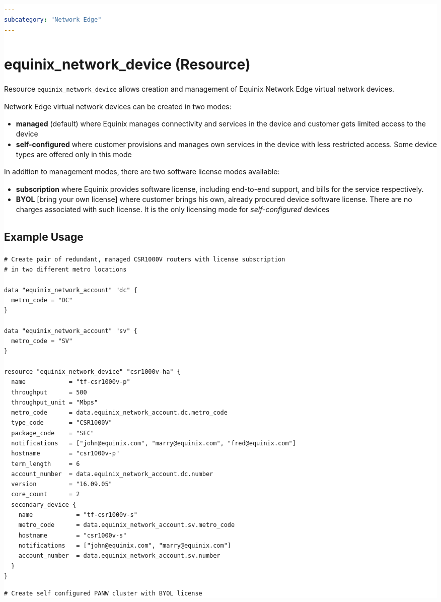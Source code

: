 ```yaml
---
subcategory: "Network Edge"
---
```


# equinix_network_device (Resource)

Resource `equinix_network_device` allows creation and management of Equinix Network
Edge virtual network devices.

Network Edge virtual network devices can be created in two modes:

* **managed** (default) where Equinix manages connectivity and services in the
device and customer gets limited access to the device
* **self-configured** where customer provisions and manages own services in the device
with less restricted access. Some device types are offered only in this mode

In addition to management modes, there are two software license modes available:

* **subscription**  where Equinix provides software license, including end-to-end
support, and bills for the service respectively.
* **BYOL** [bring your own license] where customer brings his own, already procured
device software license. There are no charges associated with such license.
It is the only licensing mode for *self-configured* devices

## Example Usage

```hcl
# Create pair of redundant, managed CSR1000V routers with license subscription
# in two different metro locations

data "equinix_network_account" "dc" {
  metro_code = "DC"
}

data "equinix_network_account" "sv" {
  metro_code = "SV"
}

resource "equinix_network_device" "csr1000v-ha" {
  name            = "tf-csr1000v-p"
  throughput      = 500
  throughput_unit = "Mbps"
  metro_code      = data.equinix_network_account.dc.metro_code
  type_code       = "CSR1000V"
  package_code    = "SEC"
  notifications   = ["john@equinix.com", "marry@equinix.com", "fred@equinix.com"]
  hostname        = "csr1000v-p"
  term_length     = 6
  account_number  = data.equinix_network_account.dc.number
  version         = "16.09.05"
  core_count      = 2
  secondary_device {
    name            = "tf-csr1000v-s"
    metro_code      = data.equinix_network_account.sv.metro_code
    hostname        = "csr1000v-s"
    notifications   = ["john@equinix.com", "marry@equinix.com"]
    account_number  = data.equinix_network_account.sv.number
  }
}
```
```hcl
# Create self configured PANW cluster with BYOL license

```